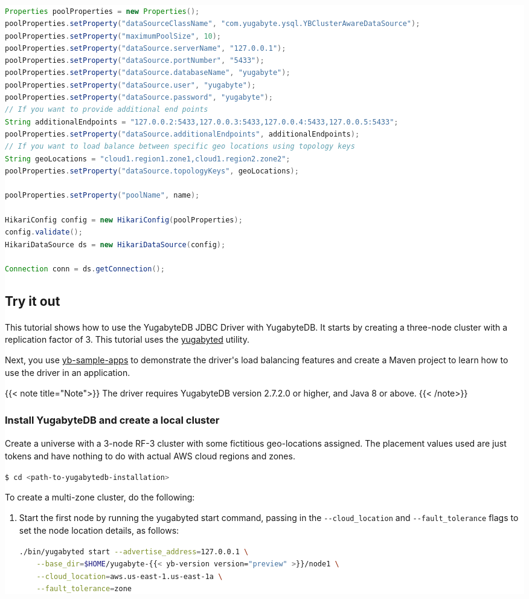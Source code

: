   ```java
  Properties poolProperties = new Properties();
  poolProperties.setProperty("dataSourceClassName", "com.yugabyte.ysql.YBClusterAwareDataSource");
  poolProperties.setProperty("maximumPoolSize", 10);
  poolProperties.setProperty("dataSource.serverName", "127.0.0.1");
  poolProperties.setProperty("dataSource.portNumber", "5433");
  poolProperties.setProperty("dataSource.databaseName", "yugabyte");
  poolProperties.setProperty("dataSource.user", "yugabyte");
  poolProperties.setProperty("dataSource.password", "yugabyte");
  // If you want to provide additional end points
  String additionalEndpoints = "127.0.0.2:5433,127.0.0.3:5433,127.0.0.4:5433,127.0.0.5:5433";
  poolProperties.setProperty("dataSource.additionalEndpoints", additionalEndpoints);
  // If you want to load balance between specific geo locations using topology keys
  String geoLocations = "cloud1.region1.zone1,cloud1.region2.zone2";
  poolProperties.setProperty("dataSource.topologyKeys", geoLocations);

  poolProperties.setProperty("poolName", name);

  HikariConfig config = new HikariConfig(poolProperties);
  config.validate();
  HikariDataSource ds = new HikariDataSource(config);

  Connection conn = ds.getConnection();
  ```

## Try it out

This tutorial shows how to use the YugabyteDB JDBC Driver with YugabyteDB. It starts by creating a three-node cluster with a replication factor of 3. This tutorial uses the [yugabyted](../../../reference/configuration/yugabyted/) utility.

Next, you use [yb-sample-apps](https://github.com/yugabyte/yb-sample-apps/tree/master) to demonstrate the driver's load balancing features and create a Maven project to learn how to use the driver in an application.

{{< note title="Note">}}
The driver requires YugabyteDB version 2.7.2.0 or higher, and Java 8 or above.
{{< /note>}}

### Install YugabyteDB and create a local cluster

Create a universe with a 3-node RF-3 cluster with some fictitious geo-locations assigned. The placement values used are just tokens and have nothing to do with actual AWS cloud regions and zones.

```sh
$ cd <path-to-yugabytedb-installation>
```

To create a multi-zone cluster, do the following:

1. Start the first node by running the yugabyted start command, passing in the `--cloud_location` and `--fault_tolerance` flags to set the node location details, as follows:

    ```sh
    ./bin/yugabyted start --advertise_address=127.0.0.1 \
        --base_dir=$HOME/yugabyte-{{< yb-version version="preview" >}}/node1 \
        --cloud_location=aws.us-east-1.us-east-1a \
        --fault_tolerance=zone
    ```
